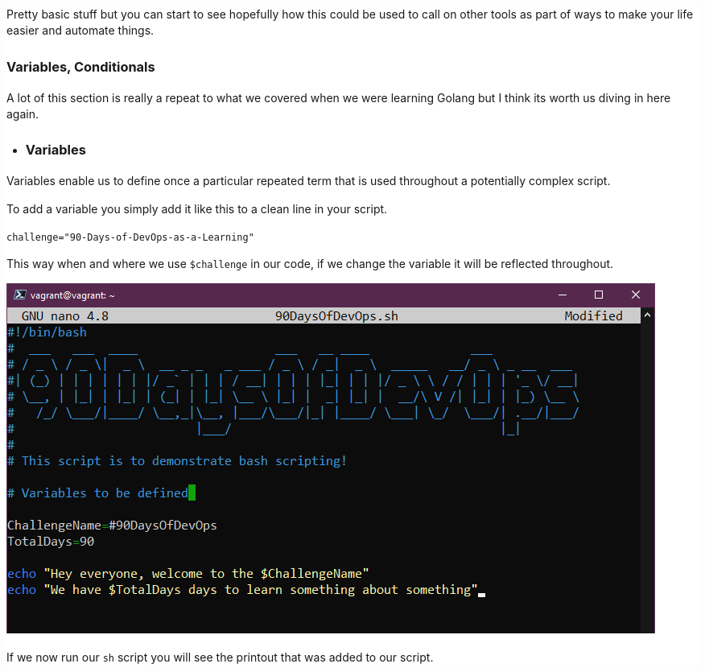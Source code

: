 Pretty basic stuff but you can start to see hopefully how this could be used to call on other tools as part of ways to make your life easier and automate things. 

### Variables, Conditionals
A lot of this section is really a repeat to what we covered when we were learning Golang but I think its worth us diving in here again. 

- ### Variables 

Variables enable us to define once a particular repeated term that is used throughout a potentially complex script. 

To add a variable you simply add it like this to a clean line in your script. 

`challenge="90-Days-of-DevOps-as-a-Learning"`

This way when and where we use `$challenge` in our code, if we change the variable it will be reflected throughout.

![](Images/Day19_Linux5.png)

If we now run our `sh` script you will see the printout that was added to our script. 
